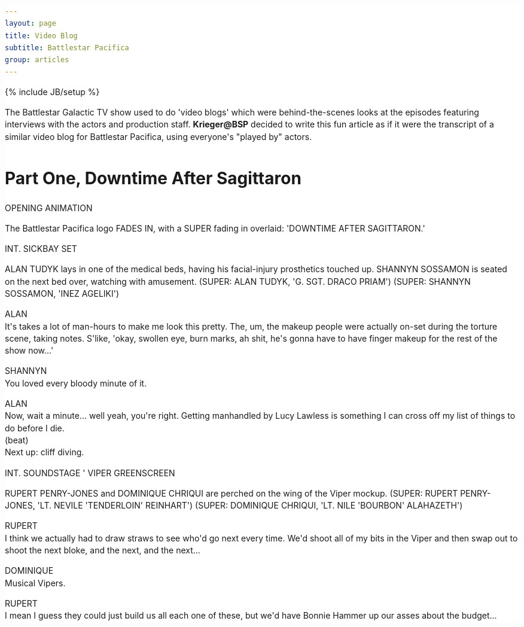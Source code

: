 ```yaml
---
layout: page
title: Video Blog
subtitle: Battlestar Pacifica
group: articles
---
```

{% include JB/setup %}

The Battlestar Galactic TV show used to do 'video blogs' which were behind-the-scenes looks at the episodes featuring interviews with the actors and production staff.   **Krieger@BSP** decided to write this fun article as if it were the transcript of a similar video blog for Battlestar Pacifica, using everyone's "played by" actors.

# Part One, Downtime After Sagittaron

OPENING ANIMATION

The Battlestar Pacifica logo FADES IN, with a SUPER fading in overlaid: 'DOWNTIME AFTER SAGITTARON.'

INT. SICKBAY SET

ALAN TUDYK lays in one of the medical beds, having his facial-injury prosthetics touched up. SHANNYN SOSSAMON is seated on the next bed over, watching with amusement. (SUPER: ALAN TUDYK, 'G. SGT. DRACO PRIAM') (SUPER: SHANNYN SOSSAMON, 'INEZ AGELIKI')

ALAN <br/>
It's takes a lot of man-hours to make me look this pretty. The, um, the makeup people were actually on-set during the torture scene, taking notes. S'like, 'okay, swollen eye, burn marks, ah shit, he's gonna have to have finger makeup for the rest of the show now...'

SHANNYN <br/>
You loved every bloody minute of it.

ALAN <br/>
Now, wait a minute... well yeah, you're right. Getting manhandled by Lucy Lawless is something I can cross off my list of things to do before I die. <br/>
(beat) <br/>
Next up: cliff diving.

INT. SOUNDSTAGE ' VIPER GREENSCREEN

RUPERT PENRY-JONES and DOMINIQUE CHRIQUI are perched on the wing of the Viper mockup. (SUPER: RUPERT PENRY-JONES, 'LT. NEVILE 'TENDERLOIN' REINHART') (SUPER: DOMINIQUE CHRIQUI, 'LT. NILE 'BOURBON' ALAHAZETH')

RUPERT <br/>
I think we actually had to draw straws to see who'd go next every time. We'd shoot all of my bits in the Viper and then swap out to shoot the next bloke, and the next, and the next...

DOMINIQUE <br/>
Musical Vipers.

RUPERT <br/>
I mean I guess they could just build us all each one of these, but we'd have Bonnie Hammer up our asses about the budget...
